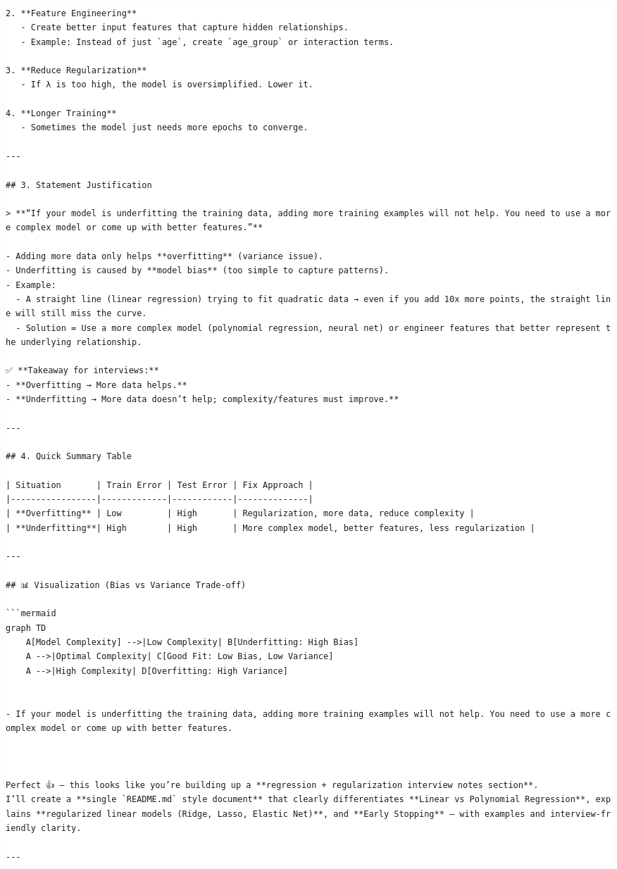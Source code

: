 ```mermaid
2. **Feature Engineering**  
   - Create better input features that capture hidden relationships.  
   - Example: Instead of just `age`, create `age_group` or interaction terms.  

3. **Reduce Regularization**  
   - If λ is too high, the model is oversimplified. Lower it.  

4. **Longer Training**  
   - Sometimes the model just needs more epochs to converge.  

---

## 3. Statement Justification  

> **“If your model is underfitting the training data, adding more training examples will not help. You need to use a more complex model or come up with better features.”**  

- Adding more data only helps **overfitting** (variance issue).  
- Underfitting is caused by **model bias** (too simple to capture patterns).  
- Example:  
  - A straight line (linear regression) trying to fit quadratic data → even if you add 10x more points, the straight line will still miss the curve.  
  - Solution = Use a more complex model (polynomial regression, neural net) or engineer features that better represent the underlying relationship.  

✅ **Takeaway for interviews:**  
- **Overfitting → More data helps.**  
- **Underfitting → More data doesn’t help; complexity/features must improve.**  

---

## 4. Quick Summary Table  

| Situation       | Train Error | Test Error | Fix Approach |
|-----------------|-------------|------------|--------------|
| **Overfitting** | Low         | High       | Regularization, more data, reduce complexity |
| **Underfitting**| High        | High       | More complex model, better features, less regularization |

---

## 📊 Visualization (Bias vs Variance Trade-off)  

```mermaid
graph TD
    A[Model Complexity] -->|Low Complexity| B[Underfitting: High Bias]
    A -->|Optimal Complexity| C[Good Fit: Low Bias, Low Variance]
    A -->|High Complexity| D[Overfitting: High Variance]
  

- If your model is underfitting the training data, adding more training examples will not help. You need to use a more complex model or come up with better features.



Perfect 👍 — this looks like you’re building up a **regression + regularization interview notes section**.
I’ll create a **single `README.md` style document** that clearly differentiates **Linear vs Polynomial Regression**, explains **regularized linear models (Ridge, Lasso, Elastic Net)**, and **Early Stopping** — with examples and interview-friendly clarity.

---

```